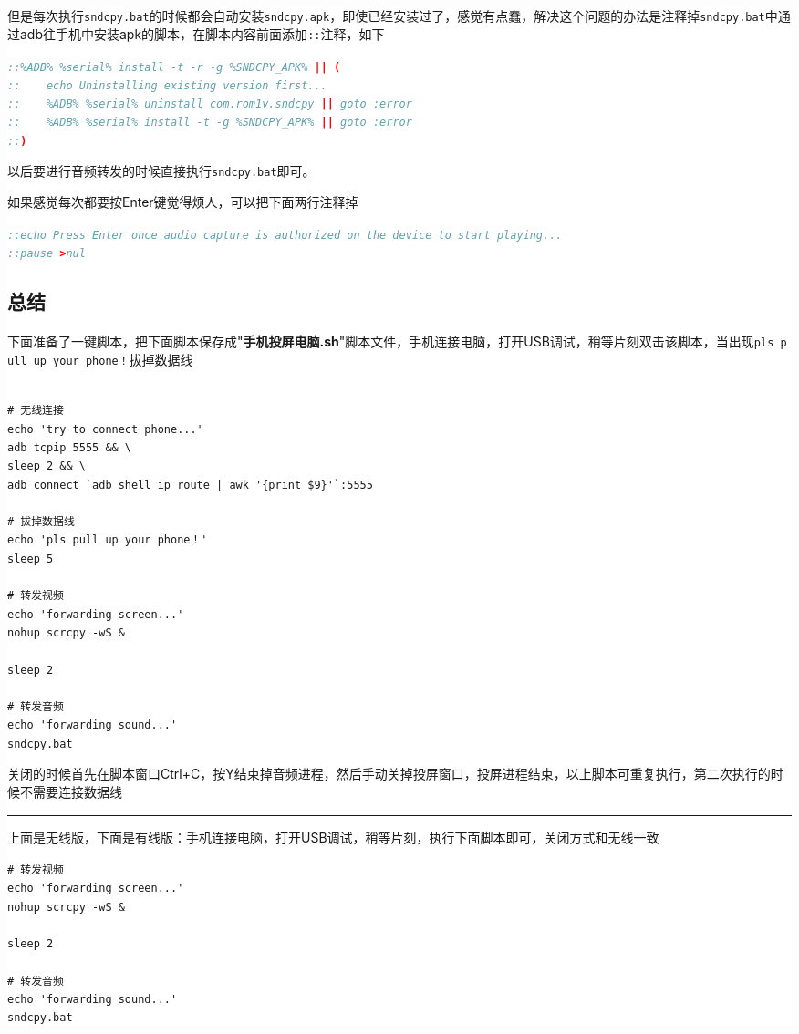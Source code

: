 
但是每次执行`sndcpy.bat`的时候都会自动安装`sndcpy.apk`，即使已经安装过了，感觉有点蠢，解决这个问题的办法是注释掉`sndcpy.bat`中通过adb往手机中安装apk的脚本，在脚本内容前面添加`::`注释，如下

```bat
::%ADB% %serial% install -t -r -g %SNDCPY_APK% || (
::    echo Uninstalling existing version first...
::    %ADB% %serial% uninstall com.rom1v.sndcpy || goto :error
::    %ADB% %serial% install -t -g %SNDCPY_APK% || goto :error
::)
```

以后要进行音频转发的时候直接执行`sndcpy.bat`即可。

如果感觉每次都要按Enter键觉得烦人，可以把下面两行注释掉

```bat
::echo Press Enter once audio capture is authorized on the device to start playing...
::pause >nul
```



## 总结

下面准备了一键脚本，把下面脚本保存成"**手机投屏电脑.sh**"脚本文件，手机连接电脑，打开USB调试，稍等片刻双击该脚本，当出现`pls pull up your phone！`拔掉数据线

```shell

# 无线连接
echo 'try to connect phone...'
adb tcpip 5555 && \
sleep 2 && \
adb connect `adb shell ip route | awk '{print $9}'`:5555

# 拔掉数据线
echo 'pls pull up your phone！'
sleep 5

# 转发视频
echo 'forwarding screen...'
nohup scrcpy -wS &

sleep 2

# 转发音频
echo 'forwarding sound...'
sndcpy.bat
```

关闭的时候首先在脚本窗口Ctrl+C，按Y结束掉音频进程，然后手动关掉投屏窗口，投屏进程结束，以上脚本可重复执行，第二次执行的时候不需要连接数据线

---

上面是无线版，下面是有线版：手机连接电脑，打开USB调试，稍等片刻，执行下面脚本即可，关闭方式和无线一致

```shell
# 转发视频
echo 'forwarding screen...'
nohup scrcpy -wS &

sleep 2

# 转发音频
echo 'forwarding sound...'
sndcpy.bat
```
